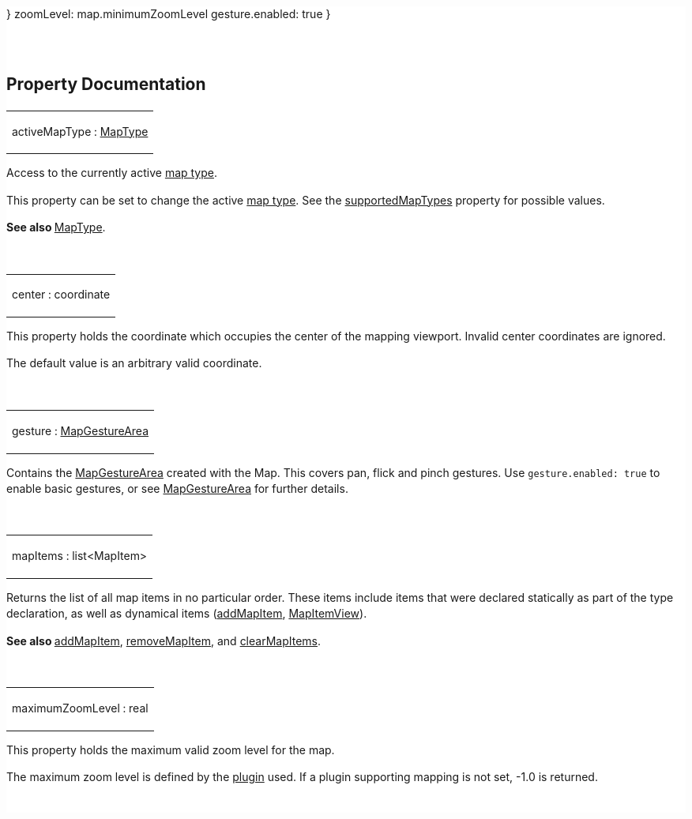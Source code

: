 }
zoomLevel: map<span class="operator">.</span>minimumZoomLevel
gesture<span class="operator">.</span>enabled: <span class="keyword">true</span>
}</pre>
<p class="centerAlign"><img src="../../media/api-map.png" alt="" /></p>
<h2>Property Documentation</h2>

<table class="qmlname"><tr valign="top" id="activeMapType-prop"><td class="tblQmlPropNode"><p><span class="name">activeMapType</span> : <span class="type"><a href="..//QtLocation.MapType.md">MapType</a></span></p></td></tr></table><p>Access to the currently active <a href="..//QtLocation.MapType.md">map type</a>.</p>
<p>This property can be set to change the active <a href="..//QtLocation.MapType.md">map type</a>. See the <a href="..//QtLocation.Map.md#supportedMapTypes-prop">supportedMapTypes</a> property for possible values.</p>
<p><b>See also </b><a href="..//QtLocation.MapType.md">MapType</a>.</p>

<br/>

<table class="qmlname"><tr valign="top" id="center-prop"><td class="tblQmlPropNode"><p><span class="name">center</span> : <span class="type">coordinate</span></p></td></tr></table><p>This property holds the coordinate which occupies the center of the mapping viewport. Invalid center coordinates are ignored.</p>
<p>The default value is an arbitrary valid coordinate.</p>

<br/>

<table class="qmlname"><tr valign="top" id="gesture-prop"><td class="tblQmlPropNode"><p><span class="name">gesture</span> : <span class="type"><a href="..//QtLocation.MapGestureArea.md">MapGestureArea</a></span></p></td></tr></table><p>Contains the <a href="..//QtLocation.MapGestureArea.md">MapGestureArea</a> created with the Map. This covers pan, flick and pinch gestures. Use <code>gesture.enabled: true</code> to enable basic gestures, or see <a href="..//QtLocation.MapGestureArea.md">MapGestureArea</a> for further details.</p>

<br/>

<table class="qmlname"><tr valign="top" id="mapItems-prop"><td class="tblQmlPropNode"><p><span class="name">mapItems</span> : <span class="type">list</span>&lt;<span class="type">MapItem</span>&gt;</p></td></tr></table><p>Returns the list of all map items in no particular order. These items include items that were declared statically as part of the type declaration, as well as dynamical items (<a href="..//QtLocation.Map.md#addMapItem-method">addMapItem</a>, <a href="..//QtLocation.MapItemView.md">MapItemView</a>).</p>
<p><b>See also </b><a href="..//QtLocation.Map.md#addMapItem-method">addMapItem</a>, <a href="..//QtLocation.Map.md#removeMapItem-method">removeMapItem</a>, and <a href="..//QtLocation.Map.md#clearMapItems-method">clearMapItems</a>.</p>

<br/>

<table class="qmlname"><tr valign="top" id="maximumZoomLevel-prop"><td class="tblQmlPropNode"><p><span class="name">maximumZoomLevel</span> : <span class="type">real</span></p></td></tr></table><p>This property holds the maximum valid zoom level for the map.</p>
<p>The maximum zoom level is defined by the <a href="..//QtLocation.location-places-qml.md#plugin">plugin</a> used. If a plugin supporting mapping is not set, -1.0 is returned.</p>

<br/>
